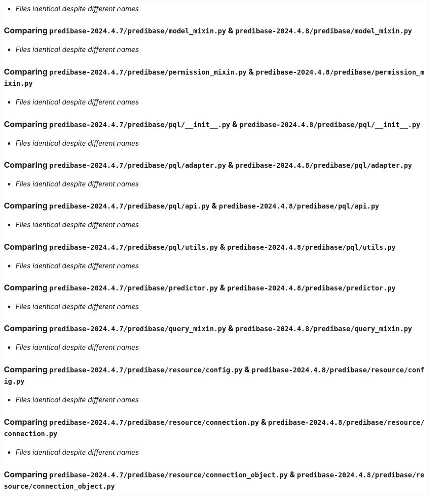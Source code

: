  * *Files identical despite different names*

### Comparing `predibase-2024.4.7/predibase/model_mixin.py` & `predibase-2024.4.8/predibase/model_mixin.py`

 * *Files identical despite different names*

### Comparing `predibase-2024.4.7/predibase/permission_mixin.py` & `predibase-2024.4.8/predibase/permission_mixin.py`

 * *Files identical despite different names*

### Comparing `predibase-2024.4.7/predibase/pql/__init__.py` & `predibase-2024.4.8/predibase/pql/__init__.py`

 * *Files identical despite different names*

### Comparing `predibase-2024.4.7/predibase/pql/adapter.py` & `predibase-2024.4.8/predibase/pql/adapter.py`

 * *Files identical despite different names*

### Comparing `predibase-2024.4.7/predibase/pql/api.py` & `predibase-2024.4.8/predibase/pql/api.py`

 * *Files identical despite different names*

### Comparing `predibase-2024.4.7/predibase/pql/utils.py` & `predibase-2024.4.8/predibase/pql/utils.py`

 * *Files identical despite different names*

### Comparing `predibase-2024.4.7/predibase/predictor.py` & `predibase-2024.4.8/predibase/predictor.py`

 * *Files identical despite different names*

### Comparing `predibase-2024.4.7/predibase/query_mixin.py` & `predibase-2024.4.8/predibase/query_mixin.py`

 * *Files identical despite different names*

### Comparing `predibase-2024.4.7/predibase/resource/config.py` & `predibase-2024.4.8/predibase/resource/config.py`

 * *Files identical despite different names*

### Comparing `predibase-2024.4.7/predibase/resource/connection.py` & `predibase-2024.4.8/predibase/resource/connection.py`

 * *Files identical despite different names*

### Comparing `predibase-2024.4.7/predibase/resource/connection_object.py` & `predibase-2024.4.8/predibase/resource/connection_object.py`
